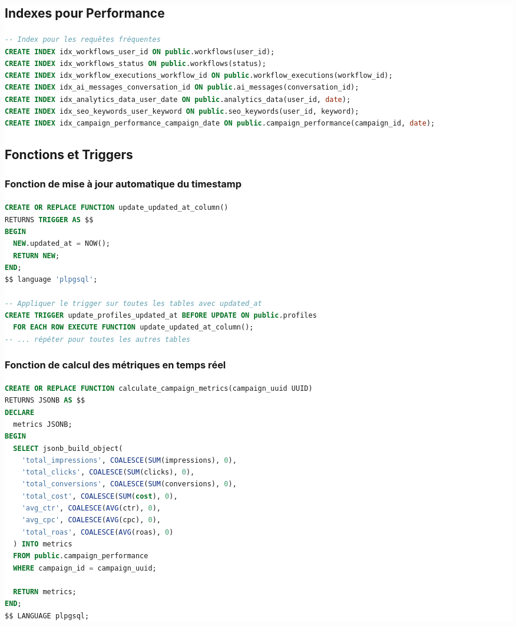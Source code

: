 ## Indexes pour Performance

```sql
-- Index pour les requêtes fréquentes
CREATE INDEX idx_workflows_user_id ON public.workflows(user_id);
CREATE INDEX idx_workflows_status ON public.workflows(status);
CREATE INDEX idx_workflow_executions_workflow_id ON public.workflow_executions(workflow_id);
CREATE INDEX idx_ai_messages_conversation_id ON public.ai_messages(conversation_id);
CREATE INDEX idx_analytics_data_user_date ON public.analytics_data(user_id, date);
CREATE INDEX idx_seo_keywords_user_keyword ON public.seo_keywords(user_id, keyword);
CREATE INDEX idx_campaign_performance_campaign_date ON public.campaign_performance(campaign_id, date);
```

## Fonctions et Triggers

### Fonction de mise à jour automatique du timestamp
```sql
CREATE OR REPLACE FUNCTION update_updated_at_column()
RETURNS TRIGGER AS $$
BEGIN
  NEW.updated_at = NOW();
  RETURN NEW;
END;
$$ language 'plpgsql';

-- Appliquer le trigger sur toutes les tables avec updated_at
CREATE TRIGGER update_profiles_updated_at BEFORE UPDATE ON public.profiles
  FOR EACH ROW EXECUTE FUNCTION update_updated_at_column();
-- ... répéter pour toutes les autres tables
```

### Fonction de calcul des métriques en temps réel
```sql
CREATE OR REPLACE FUNCTION calculate_campaign_metrics(campaign_uuid UUID)
RETURNS JSONB AS $$
DECLARE
  metrics JSONB;
BEGIN
  SELECT jsonb_build_object(
    'total_impressions', COALESCE(SUM(impressions), 0),
    'total_clicks', COALESCE(SUM(clicks), 0),
    'total_conversions', COALESCE(SUM(conversions), 0),
    'total_cost', COALESCE(SUM(cost), 0),
    'avg_ctr', COALESCE(AVG(ctr), 0),
    'avg_cpc', COALESCE(AVG(cpc), 0),
    'total_roas', COALESCE(AVG(roas), 0)
  ) INTO metrics
  FROM public.campaign_performance
  WHERE campaign_id = campaign_uuid;
  
  RETURN metrics;
END;
$$ LANGUAGE plpgsql;
```
